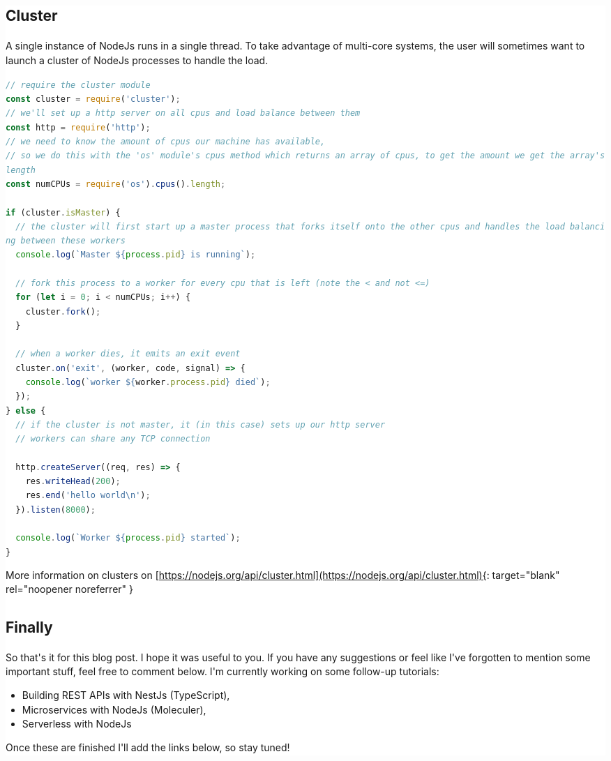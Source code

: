 ## Cluster
A single instance of NodeJs runs in a single thread.
To take advantage of multi-core systems, the user will sometimes want to launch a cluster of NodeJs processes to handle the load.

```javascript
// require the cluster module
const cluster = require('cluster');
// we'll set up a http server on all cpus and load balance between them
const http = require('http');
// we need to know the amount of cpus our machine has available,
// so we do this with the 'os' module's cpus method which returns an array of cpus, to get the amount we get the array's length
const numCPUs = require('os').cpus().length;

if (cluster.isMaster) {
  // the cluster will first start up a master process that forks itself onto the other cpus and handles the load balancing between these workers
  console.log(`Master ${process.pid} is running`);

  // fork this process to a worker for every cpu that is left (note the < and not <=)
  for (let i = 0; i < numCPUs; i++) {
    cluster.fork();
  }

  // when a worker dies, it emits an exit event
  cluster.on('exit', (worker, code, signal) => {
    console.log(`worker ${worker.process.pid} died`);
  });
} else {
  // if the cluster is not master, it (in this case) sets up our http server
  // workers can share any TCP connection

  http.createServer((req, res) => {
    res.writeHead(200);
    res.end('hello world\n');
  }).listen(8000);

  console.log(`Worker ${process.pid} started`);
}

```
More information on clusters on [https://nodejs.org/api/cluster.html](https://nodejs.org/api/cluster.html){: target="blank" rel="noopener noreferrer" }


## Finally
So that's it for this blog post. I hope it was useful to you.
If you have any suggestions or feel like I've forgotten to mention some important stuff, feel free to comment below.
I'm currently working on some follow-up tutorials:
- Building REST APIs with NestJs (TypeScript),
- Microservices with NodeJs (Moleculer),
- Serverless with NodeJs

Once these are finished I'll add the links below, so stay tuned!
